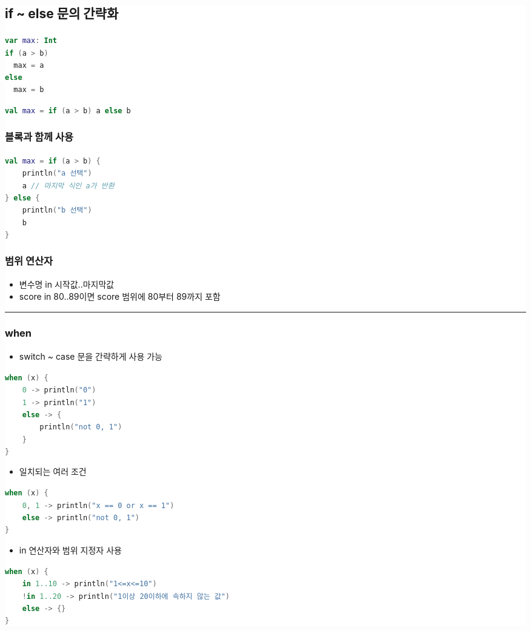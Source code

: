 ## if ~ else 문의 간략화
```kotlin
var max: Int
if (a > b)
  max = a
else
  max = b
```
```kotlin
val max = if (a > b) a else b
```

### 블록과 함께 사용

```kotlin
val max = if (a > b) {
    println("a 선택")
    a // 마지막 식인 a가 반환
} else {
    println("b 선택")
    b
}
```

### 범위 연산자
- 변수명 in 시작값..마지막값
- score in 80..89이면 score 범위에 80부터 89까지 포함

---

### when
- switch ~ case 문을 간략하게 사용 가능
```kotlin
when (x) {
    0 -> println("0")
    1 -> println("1")
    else -> {
        println("not 0, 1")
    }
}
```

- 일치되는 여러 조건
```kotlin
when (x) {
    0, 1 -> println("x == 0 or x == 1")
    else -> println("not 0, 1")
}
```

- in 연산자와 범위 지정자 사용
```kotlin
when (x) {
    in 1..10 -> println("1<=x<=10")
    !in 1..20 -> println("1이상 20이하에 속하지 않는 값")
    else -> {}
}
```
